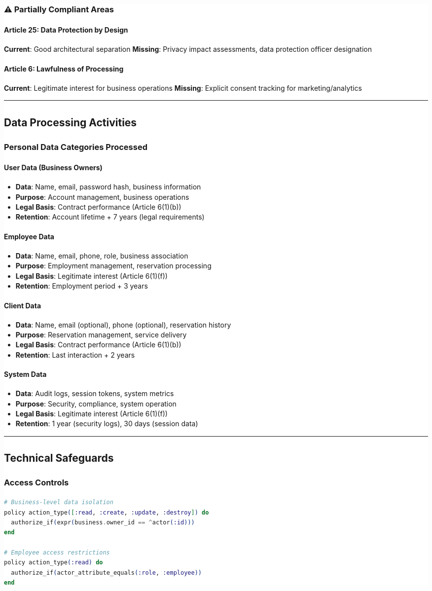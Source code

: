 ### ⚠️ Partially Compliant Areas

#### Article 25: Data Protection by Design
**Current**: Good architectural separation
**Missing**: Privacy impact assessments, data protection officer designation

#### Article 6: Lawfulness of Processing
**Current**: Legitimate interest for business operations
**Missing**: Explicit consent tracking for marketing/analytics

---

## Data Processing Activities

### Personal Data Categories Processed

#### User Data (Business Owners)
- **Data**: Name, email, password hash, business information
- **Purpose**: Account management, business operations
- **Legal Basis**: Contract performance (Article 6(1)(b))
- **Retention**: Account lifetime + 7 years (legal requirements)

#### Employee Data
- **Data**: Name, email, phone, role, business association
- **Purpose**: Employment management, reservation processing
- **Legal Basis**: Legitimate interest (Article 6(1)(f))
- **Retention**: Employment period + 3 years

#### Client Data
- **Data**: Name, email (optional), phone (optional), reservation history
- **Purpose**: Reservation management, service delivery
- **Legal Basis**: Contract performance (Article 6(1)(b))
- **Retention**: Last interaction + 2 years

#### System Data
- **Data**: Audit logs, session tokens, system metrics
- **Purpose**: Security, compliance, system operation
- **Legal Basis**: Legitimate interest (Article 6(1)(f))
- **Retention**: 1 year (security logs), 30 days (session data)

---

## Technical Safeguards

### Access Controls
```elixir
# Business-level data isolation
policy action_type([:read, :create, :update, :destroy]) do
  authorize_if(expr(business.owner_id == ^actor(:id)))
end

# Employee access restrictions
policy action_type(:read) do
  authorize_if(actor_attribute_equals(:role, :employee))
end
```
